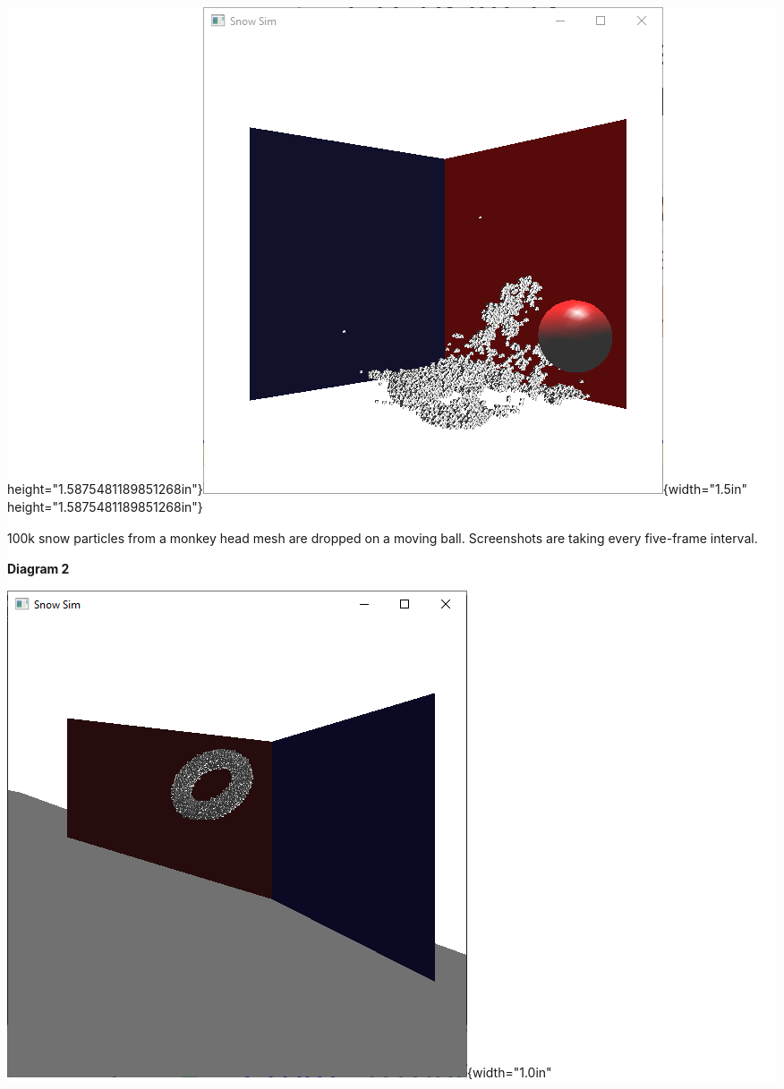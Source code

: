 height="1.5875481189851268in"}![](media/image8.png){width="1.5in"
height="1.5875481189851268in"}

100k snow particles from a monkey head mesh are dropped on a moving
ball. Screenshots are taking every five-frame interval.

**Diagram 2**

![](media/image9.png){width="1.0in"
